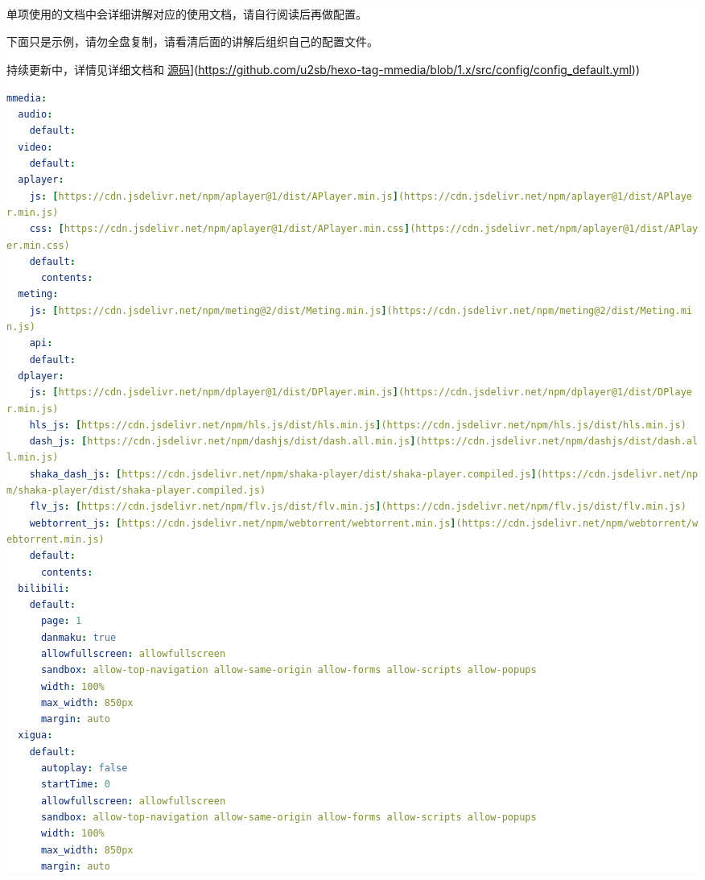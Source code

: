 单项使用的文档中会详细讲解对应的使用文档，请自行阅读后再做配置。

下面只是示例，请勿全盘复制，请看清后面的讲解后组织自己的配置文件。

持续更新中，详情见详细文档和 [源码]([https://github.com/u2sb/hexo-tag-mmedia/blob/1.x/src/config/config_default.yml)](https://github.com/u2sb/hexo-tag-mmedia/blob/1.x/src/config/config_default.yml))

```yaml
mmedia:
  audio:
    default:
  video:
    default:
  aplayer:
    js: [https://cdn.jsdelivr.net/npm/aplayer@1/dist/APlayer.min.js](https://cdn.jsdelivr.net/npm/aplayer@1/dist/APlayer.min.js)
    css: [https://cdn.jsdelivr.net/npm/aplayer@1/dist/APlayer.min.css](https://cdn.jsdelivr.net/npm/aplayer@1/dist/APlayer.min.css)
    default:
      contents:
  meting:
    js: [https://cdn.jsdelivr.net/npm/meting@2/dist/Meting.min.js](https://cdn.jsdelivr.net/npm/meting@2/dist/Meting.min.js)
    api:
    default:
  dplayer:
    js: [https://cdn.jsdelivr.net/npm/dplayer@1/dist/DPlayer.min.js](https://cdn.jsdelivr.net/npm/dplayer@1/dist/DPlayer.min.js)
    hls_js: [https://cdn.jsdelivr.net/npm/hls.js/dist/hls.min.js](https://cdn.jsdelivr.net/npm/hls.js/dist/hls.min.js)
    dash_js: [https://cdn.jsdelivr.net/npm/dashjs/dist/dash.all.min.js](https://cdn.jsdelivr.net/npm/dashjs/dist/dash.all.min.js)
    shaka_dash_js: [https://cdn.jsdelivr.net/npm/shaka-player/dist/shaka-player.compiled.js](https://cdn.jsdelivr.net/npm/shaka-player/dist/shaka-player.compiled.js)
    flv_js: [https://cdn.jsdelivr.net/npm/flv.js/dist/flv.min.js](https://cdn.jsdelivr.net/npm/flv.js/dist/flv.min.js)
    webtorrent_js: [https://cdn.jsdelivr.net/npm/webtorrent/webtorrent.min.js](https://cdn.jsdelivr.net/npm/webtorrent/webtorrent.min.js)
    default:
      contents:
  bilibili:
    default:
      page: 1
      danmaku: true
      allowfullscreen: allowfullscreen
      sandbox: allow-top-navigation allow-same-origin allow-forms allow-scripts allow-popups
      width: 100%
      max_width: 850px
      margin: auto
  xigua:
    default:
      autoplay: false
      startTime: 0
      allowfullscreen: allowfullscreen
      sandbox: allow-top-navigation allow-same-origin allow-forms allow-scripts allow-popups
      width: 100%
      max_width: 850px
      margin: auto
```
